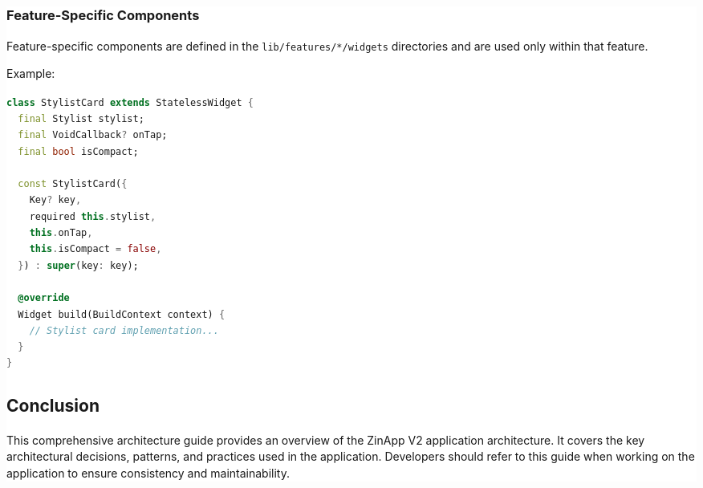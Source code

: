 ### Feature-Specific Components

Feature-specific components are defined in the `lib/features/*/widgets` directories and are used only within that feature.

Example:

```dart
class StylistCard extends StatelessWidget {
  final Stylist stylist;
  final VoidCallback? onTap;
  final bool isCompact;
  
  const StylistCard({
    Key? key,
    required this.stylist,
    this.onTap,
    this.isCompact = false,
  }) : super(key: key);
  
  @override
  Widget build(BuildContext context) {
    // Stylist card implementation...
  }
}
```

## Conclusion

This comprehensive architecture guide provides an overview of the ZinApp V2 application architecture. It covers the key architectural decisions, patterns, and practices used in the application. Developers should refer to this guide when working on the application to ensure consistency and maintainability.
